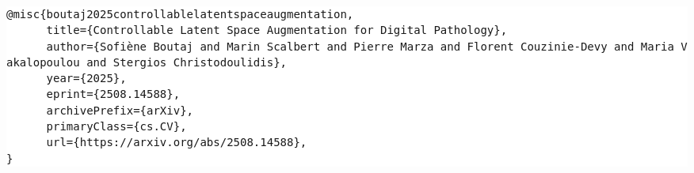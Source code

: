 <pre>
@misc{boutaj2025controllablelatentspaceaugmentation,
      title={Controllable Latent Space Augmentation for Digital Pathology}, 
      author={Sofiène Boutaj and Marin Scalbert and Pierre Marza and Florent Couzinie-Devy and Maria Vakalopoulou and Stergios Christodoulidis},
      year={2025},
      eprint={2508.14588},
      archivePrefix={arXiv},
      primaryClass={cs.CV},
      url={https://arxiv.org/abs/2508.14588}, 
}
</pre>